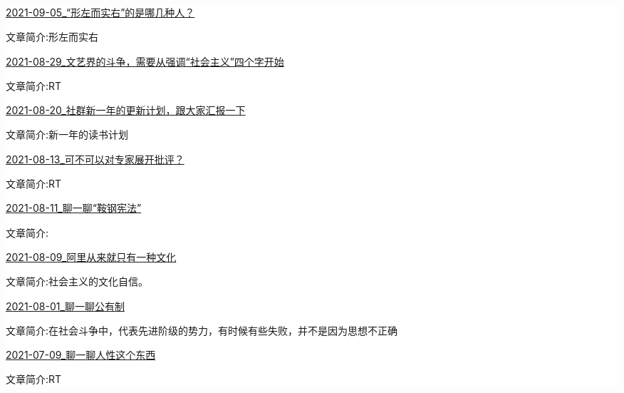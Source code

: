 

[2021-09-05_“形左而实右”的是哪几种人？](http://mp.weixin.qq.com/s?__biz=MzU3ODE0MzQ1OA==&mid=2247486652&idx=1&sn=0f1602ad6f6013b07dd687e05e5c7f7d&chksm=fd789931ca0f10272ab58b27ce387324131848ba5ca0605db808bcb8f618ce2617c8218f88a6#rd)

文章简介:形左而实右



[2021-08-29_文艺界的斗争，需要从强调“社会主义”四个字开始](http://mp.weixin.qq.com/s?__biz=MzU3ODE0MzQ1OA==&mid=2247486644&idx=1&sn=2728decc5e56ac81476b3eecfd10c223&chksm=fd789939ca0f102f992e4c11dc5085690753f372efb39f548bd7062e2d686596b4835b73346c#rd)

文章简介:RT



[2021-08-20_社群新一年的更新计划，跟大家汇报一下](http://mp.weixin.qq.com/s?__biz=MzU3ODE0MzQ1OA==&mid=2247486638&idx=1&sn=6f6e5777e37c9b7673df0381bddc44b0&chksm=fd789923ca0f1035ca5b41742d0405b7852b831f99bb96324a733d960e0bdff2a1c4d73ea753#rd)

文章简介:新一年的读书计划



[2021-08-13_可不可以对专家展开批评？](http://mp.weixin.qq.com/s?__biz=MzU3ODE0MzQ1OA==&mid=2247486625&idx=1&sn=b6101c701e2c96edb696e9a79b54b209&chksm=fd78992cca0f103a5b1df2a14cd3bd3b4a04bec8059f3c5c173d82951760a9373a28b7abbd8a#rd)

文章简介:RT



[2021-08-11_聊一聊“鞍钢宪法”](http://mp.weixin.qq.com/s?__biz=MzU3ODE0MzQ1OA==&mid=2247486617&idx=1&sn=725f5e737598736fe781bd14bb3e40ad&chksm=fd789914ca0f10022f670e30c6b9c7990eb2f59b39eca8fbe8136c4a7c478873cefb3e979c3b#rd)

文章简介:



[2021-08-09_阿里从来就只有一种文化](http://mp.weixin.qq.com/s?__biz=MzU3ODE0MzQ1OA==&mid=2247486612&idx=1&sn=cd4d8dd0558e13877314f278bf94c86f&chksm=fd789919ca0f100f2b210e4d7f96e35ca06d576c770f17455fe52431590d18e1530a3dba5dc7#rd)

文章简介:社会主义的文化自信。



[2021-08-01_聊一聊公有制](http://mp.weixin.qq.com/s?__biz=MzU3ODE0MzQ1OA==&mid=2247486603&idx=1&sn=f0db1fbfbc3246795f07f60bd4260286&chksm=fd789906ca0f1010c816d3433cccc09b02eeff8781f8b34e4d3029deeddffe8e93ec2c1d019e#rd)

文章简介:在社会斗争中，代表先进阶级的势力，有时候有些失败，并不是因为思想不正确



[2021-07-09_聊一聊人性这个东西](http://mp.weixin.qq.com/s?__biz=MzU3ODE0MzQ1OA==&mid=2247486598&idx=1&sn=242d3f02ed01476d882cd27514563679&chksm=fd78990bca0f101dce91cadaddf524cfe3dc6902d989c32c59833f60eeb510d0b57f1befd971#rd)

文章简介:RT


